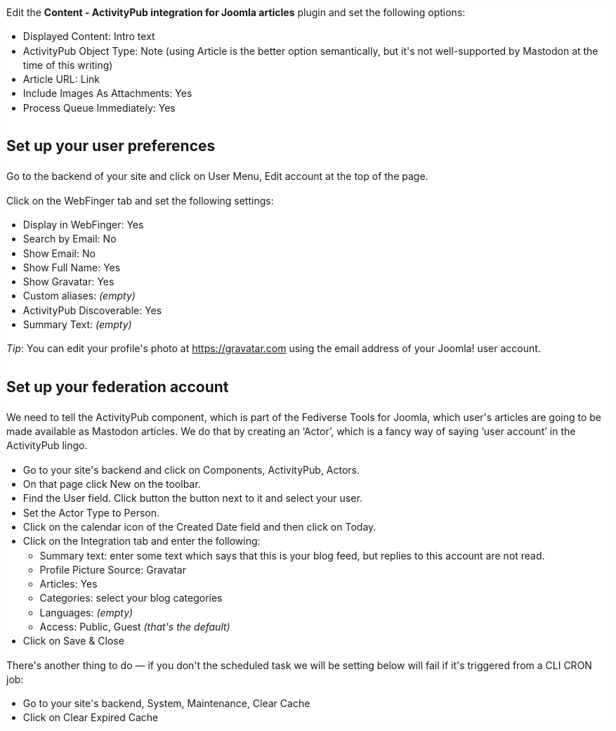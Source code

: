 Edit the **Content - ActivityPub integration for Joomla articles** plugin and set the following options:
* Displayed Content: Intro text
* ActivityPub Object Type: Note (using Article is the better option semantically, but it's not well-supported by Mastodon at the time of this writing)
* Article URL: Link
* Include Images As Attachments: Yes
* Process Queue Immediately: Yes

## Set up your user preferences

Go to the backend of your site and click on User Menu, Edit account at the top of the page.

Click on the WebFinger tab and set the following settings:

* Display in WebFinger: Yes
* Search by Email: No
* Show Email: No
* Show Full Name: Yes
* Show Gravatar: Yes
* Custom aliases: _(empty)_
* ActivityPub Discoverable: Yes
* Summary Text: _(empty)_

_Tip_: You can edit your profile's photo at https://gravatar.com using the email address of your Joomla! user account.

## Set up your federation account

We need to tell the ActivityPub component, which is part of the Fediverse Tools for Joomla, which user's articles are going to be made available as Mastodon articles. We do that by creating an ‘Actor’, which is a fancy way of saying ‘user account’ in the ActivityPub lingo.

* Go to your site's backend and click on Components, ActivityPub, Actors. 
* On that page click New on the toolbar.
* Find the User field. Click button the button next to it and select your user.
* Set the Actor Type to Person.
* Click on the calendar icon of the Created Date field and then click on Today.
* Click on the Integration tab and enter the following:
  * Summary text: enter some text which says that this is your blog feed, but replies to this account are not read.
  * Profile Picture Source: Gravatar
  * Articles: Yes
  * Categories: select your blog categories
  * Languages: _(empty)_
  * Access: Public, Guest _(that's the default)_
* Click on Save & Close

There's another thing to do — if you don't the scheduled task we will be setting below will fail if it's triggered from a CLI CRON job:

* Go to your site's backend, System, Maintenance, Clear Cache
* Click on Clear Expired Cache
